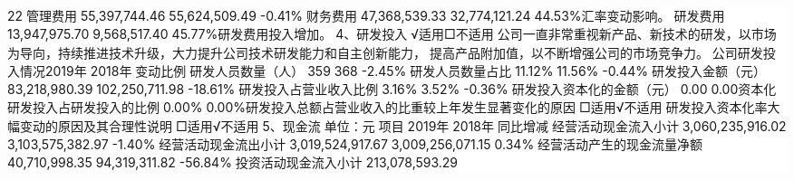 22
管理费用
55,397,744.46
55,624,509.49
-0.41%
财务费用
47,368,539.33
32,774,121.24
44.53%汇率变动影响。
研发费用
13,947,975.70
9,568,517.40
45.77%研发费用投入增加。
4、研发投入
√适用□不适用
公司一直非常重视新产品、新技术的研发，以市场为导向，持续推进技术升级，大力提升公司技术研发能力和自主创新能力，
提高产品附加值，以不断增强公司的市场竞争力。
公司研发投入情况2019年
2018年
变动比例
研发人员数量（人）
359
368
-2.45%
研发人员数量占比
11.12%
11.56%
-0.44%
研发投入金额（元）
83,218,980.39
102,250,711.98
-18.61%
研发投入占营业收入比例
3.16%
3.52%
-0.36%
研发投入资本化的金额（元）
0.00
0.00资本化研发投入占研发投入的比例
0.00%
0.00%研发投入总额占营业收入的比重较上年发生显著变化的原因
□适用√不适用
研发投入资本化率大幅变动的原因及其合理性说明
□适用√不适用
5、现金流
单位：元
项目
2019年
2018年
同比增减
经营活动现金流入小计
3,060,235,916.02
3,103,575,382.97
-1.40%
经营活动现金流出小计
3,019,524,917.67
3,009,256,071.15
0.34%
经营活动产生的现金流量净额
40,710,998.35
94,319,311.82
-56.84%
投资活动现金流入小计
213,078,593.29